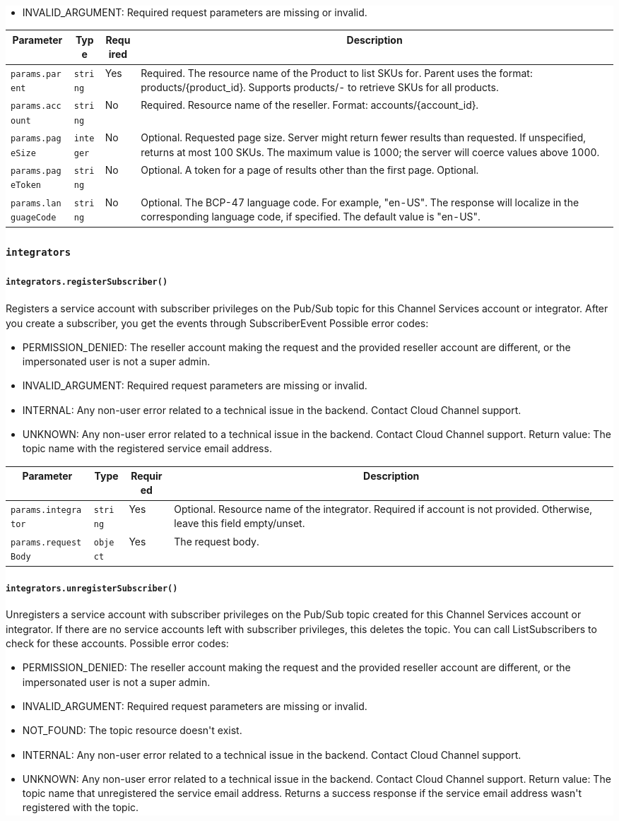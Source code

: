 * INVALID_ARGUMENT: Required request parameters are missing or invalid.

| Parameter | Type | Required | Description |
|---|---|---|---|
| `params.parent` | `string` | Yes | Required. The resource name of the Product to list SKUs for. Parent uses the format: products/{product_id}. Supports products/- to retrieve SKUs for all products. |
| `params.account` | `string` | No | Required. Resource name of the reseller. Format: accounts/{account_id}. |
| `params.pageSize` | `integer` | No | Optional. Requested page size. Server might return fewer results than requested. If unspecified, returns at most 100 SKUs. The maximum value is 1000; the server will coerce values above 1000. |
| `params.pageToken` | `string` | No | Optional. A token for a page of results other than the first page. Optional. |
| `params.languageCode` | `string` | No | Optional. The BCP-47 language code. For example, "en-US". The response will localize in the corresponding language code, if specified. The default value is "en-US". |

### `integrators`

#### `integrators.registerSubscriber()`

Registers a service account with subscriber privileges on the Pub/Sub topic for this Channel Services account or integrator. After you create a subscriber, you get the events through SubscriberEvent Possible error codes:

* PERMISSION_DENIED: The reseller account making the request and the provided reseller account are different, or the impersonated user is not a super admin.

* INVALID_ARGUMENT: Required request parameters are missing or invalid.

* INTERNAL: Any non-user error related to a technical issue in the backend. Contact Cloud Channel support.

* UNKNOWN: Any non-user error related to a technical issue in the backend. Contact Cloud Channel support. Return value: The topic name with the registered service email address.

| Parameter | Type | Required | Description |
|---|---|---|---|
| `params.integrator` | `string` | Yes | Optional. Resource name of the integrator. Required if account is not provided. Otherwise, leave this field empty/unset. |
| `params.requestBody` | `object` | Yes | The request body. |

#### `integrators.unregisterSubscriber()`

Unregisters a service account with subscriber privileges on the Pub/Sub topic created for this Channel Services account or integrator. If there are no service accounts left with subscriber privileges, this deletes the topic. You can call ListSubscribers to check for these accounts. Possible error codes:

* PERMISSION_DENIED: The reseller account making the request and the provided reseller account are different, or the impersonated user is not a super admin.

* INVALID_ARGUMENT: Required request parameters are missing or invalid.

* NOT_FOUND: The topic resource doesn't exist.

* INTERNAL: Any non-user error related to a technical issue in the backend. Contact Cloud Channel support.

* UNKNOWN: Any non-user error related to a technical issue in the backend. Contact Cloud Channel support. Return value: The topic name that unregistered the service email address. Returns a success response if the service email address wasn't registered with the topic.
